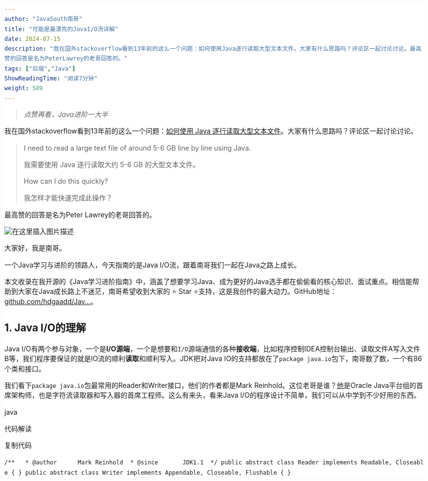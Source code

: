 ```yaml
---
author: "JavaSouth南哥"
title: "可能是最漂亮的JavaI/O流详解"
date: 2024-07-15
description: "我在国外stackoverflow看到13年前的这么一个问题：如何使用Java逐行读取大型文本文件。大家有什么思路吗？评论区一起讨论讨论。最高赞的回答是名为PeterLawrey的老哥回答的。"
tags: ["后端","Java"]
ShowReadingTime: "阅读7分钟"
weight: 589
---
```

> _点赞再看，Java进阶一大半_

我在国外stackoverflow看到13年前的这么一个问题：[如何使用 Java 逐行读取大型文本文件](https://link.juejin.cn?target=https%3A%2F%2Fstackoverflow.com%2Fquestions%2F5868369%2Fhow-can-i-read-a-large-text-file-line-by-line-using-java "https://stackoverflow.com/questions/5868369/how-can-i-read-a-large-text-file-line-by-line-using-java")。大家有什么思路吗？评论区一起讨论讨论。

> I need to read a large text file of around 5-6 GB line by line using Java.
> 
> 我需要使用 Java 逐行读取大约 5-6 GB 的大型文本文件。
> 
> How can I do this quickly?
> 
> 我怎样才能快速完成此操作？

最高赞的回答是名为Peter Lawrey的老哥回答的。

![在这里插入图片描述](https://p6-xtjj-sign.byteimg.com/tos-cn-i-73owjymdk6/cb9168a447ef44ec894f26d5659f7126~tplv-73owjymdk6-jj-mark-v1:0:0:0:0:5o6Y6YeR5oqA5pyv56S-5Yy6IEAgSmF2YVNvdXRo5Y2X5ZOl:q75.awebp?rk3s=f64ab15b&x-expires=1727244570&x-signature=fNazUE41InmXw1S1dXF8RsohWh4%3D)

大家好，我是南哥。

一个Java学习与进阶的领路人，今天指南的是Java I/O流，跟着南哥我们一起在Java之路上成长。

本文收录在我开源的《Java学习进阶指南》中，涵盖了想要学习Java、成为更好的Java选手都在偷偷看的核心知识、面试重点。相信能帮助到大家在Java成长路上不迷茫，南哥希望收到大家的 ⭐ Star ⭐支持，这是我创作的最大动力。GitHub地址：[github.com/hdgaadd/Jav…](https://link.juejin.cn?target=https%3A%2F%2Fgithub.com%2Fhdgaadd%2FJavaProGuide "https://github.com/hdgaadd/JavaProGuide")。

1\. Java I/O的理解
---------------

Java I/O有两个参与对象，一个是**I/O源端**，一个是想要和`I/O`源端通信的各种**接收端**，比如程序控制IDEA控制台输出、读取文件A写入文件B等，我们程序要保证的就是IO流的顺利**读取**和顺利写入。JDK把对Java IO的支持都放在了`package java.io`包下，南哥数了数，一个有86个类和接口。

我们看下`package java.io`包最常用的Reader和Writer接口，他们的作者都是Mark Reinhold。这位老哥是谁？[他](https://link.juejin.cn?target=https%3A%2F%2Fmreinhold.org%2F "https://mreinhold.org/")是Oracle Java平台组的首席架构师，也是字符流读取器和写入器的首席工程师。这么有来头，看来Java I/O的程序设计不简单，我们可以从中学到不少好用的东西。

java

 代码解读

复制代码

`/**   * @author      Mark Reinhold  * @since       JDK1.1  */ public abstract class Reader implements Readable, Closeable { } public abstract class Writer implements Appendable, Closeable, Flushable { }`

